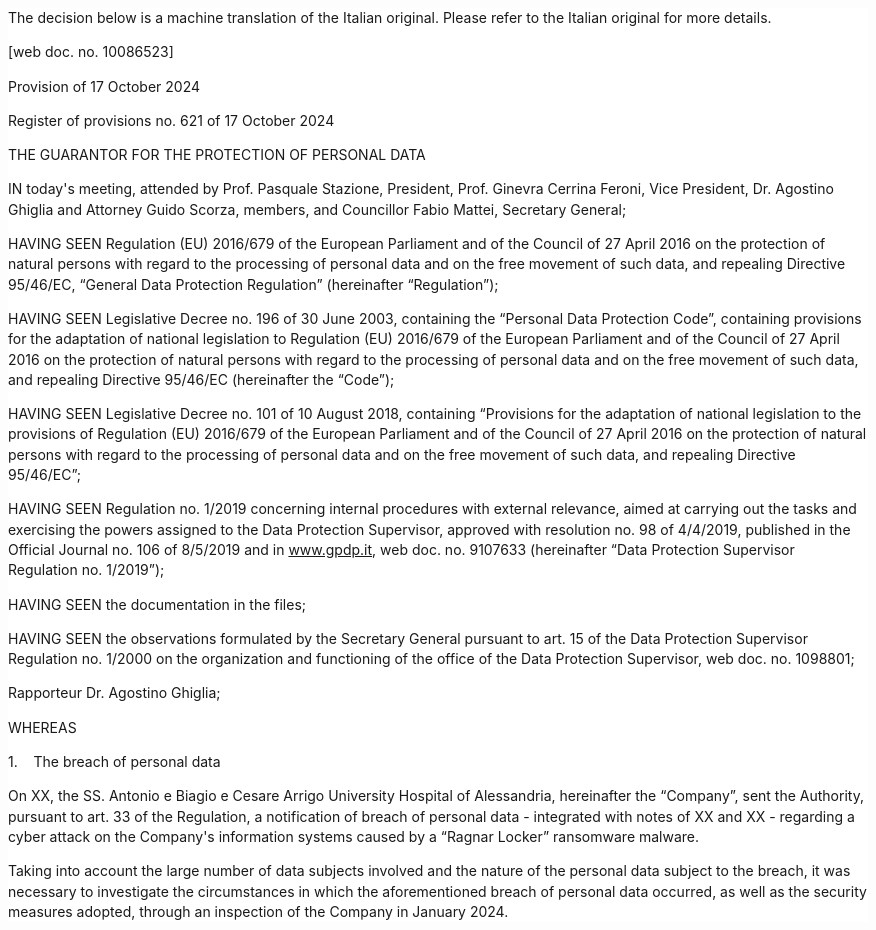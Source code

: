 The decision below is a machine translation of the Italian original. Please refer to the Italian original for more details.

\[web doc. no. 10086523\]

Provision of 17 October 2024

Register of provisions
no. 621 of 17 October 2024

THE GUARANTOR FOR THE PROTECTION OF PERSONAL DATA

IN today's meeting, attended by Prof. Pasquale Stazione, President, Prof. Ginevra Cerrina Feroni, Vice President, Dr. Agostino Ghiglia and Attorney Guido Scorza, members, and Councillor Fabio Mattei, Secretary General;

HAVING SEEN Regulation (EU) 2016/679 of the European Parliament and of the Council of 27 April 2016 on the protection of natural persons with regard to the processing of personal data and on the free movement of such data, and repealing Directive 95/46/EC, “General Data Protection Regulation” (hereinafter “Regulation”);

HAVING SEEN Legislative Decree no. 196 of 30 June 2003, containing the “Personal Data Protection Code”, containing provisions for the adaptation of national legislation to Regulation (EU) 2016/679 of the European Parliament and of the Council of 27 April 2016 on the protection of natural persons with regard to the processing of personal data and on the free movement of such data, and repealing Directive 95/46/EC (hereinafter the “Code”);

HAVING SEEN Legislative Decree no. 101 of 10 August 2018, containing “Provisions for the adaptation of national legislation to the provisions of Regulation (EU) 2016/679 of the European Parliament and of the Council of 27 April 2016 on the protection of natural persons with regard to the processing of personal data and on the free movement of such data, and repealing Directive 95/46/EC”;

HAVING SEEN Regulation no. 1/2019 concerning internal procedures with external relevance, aimed at carrying out the tasks and exercising the powers assigned to the Data Protection Supervisor, approved with resolution no. 98 of 4/4/2019, published in the Official Journal no. 106 of 8/5/2019 and in www.gpdp.it, web doc. no. 9107633 (hereinafter “Data Protection Supervisor Regulation no. 1/2019”);

HAVING SEEN the documentation in the files;

HAVING SEEN the observations formulated by the Secretary General pursuant to art. 15 of the Data Protection Supervisor Regulation no. 1/2000 on the organization and functioning of the office of the Data Protection Supervisor, web doc. no. 1098801;

Rapporteur Dr. Agostino Ghiglia;                    

WHEREAS

1.    The breach of personal data

On XX, the SS. Antonio e Biagio e Cesare Arrigo University Hospital of Alessandria, hereinafter the “Company”, sent the Authority, pursuant to art. 33 of the Regulation, a notification of breach of personal data - integrated with notes of XX and XX - regarding a cyber attack on the Company's information systems caused by a “Ragnar Locker” ransomware malware.

Taking into account the large number of data subjects involved and the nature of the personal data subject to the breach, it was necessary to investigate the circumstances in which the aforementioned breach of personal data occurred, as well as the security measures adopted, through an inspection of the Company in January 2024.
